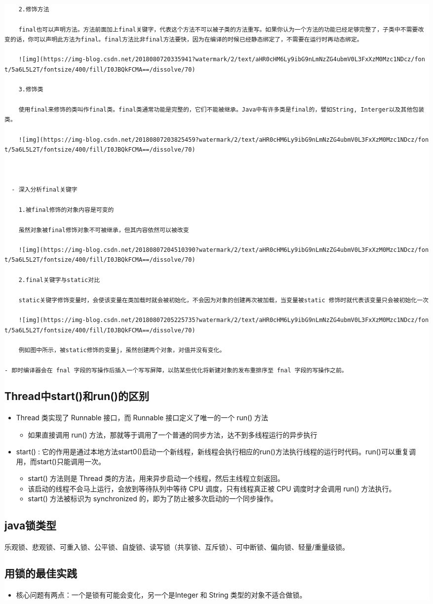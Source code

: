         2.修饰方法

        final也可以声明方法。方法前面加上final关键字，代表这个方法不可以被子类的方法重写。如果你认为一个方法的功能已经足够完整了，子类中不需要改变的话，你可以声明此方法为final。final方法比非final方法要快，因为在编译的时候已经静态绑定了，不需要在运行时再动态绑定。

        ![img](https://img-blog.csdn.net/2018080720335941?watermark/2/text/aHR0cHM6Ly9ibG9nLmNzZG4ubmV0L3FxXzM0Mzc1NDcz/font/5a6L5L2T/fontsize/400/fill/I0JBQkFCMA==/dissolve/70)

        3.修饰类

        使用final来修饰的类叫作final类。final类通常功能是完整的，它们不能被继承。Java中有许多类是final的，譬如String, Interger以及其他包装类。

        ![img](https://img-blog.csdn.net/20180807203825459?watermark/2/text/aHR0cHM6Ly9ibG9nLmNzZG4ubmV0L3FxXzM0Mzc1NDcz/font/5a6L5L2T/fontsize/400/fill/I0JBQkFCMA==/dissolve/70)

         

      - 深入分析final关键字

        1.被final修饰的对象内容是可变的

        虽然对象被final修饰对象不可被继承，但其内容依然可以被改变

        ![img](https://img-blog.csdn.net/20180807204510390?watermark/2/text/aHR0cHM6Ly9ibG9nLmNzZG4ubmV0L3FxXzM0Mzc1NDcz/font/5a6L5L2T/fontsize/400/fill/I0JBQkFCMA==/dissolve/70)

        2.final关键字与static对比

        static关键字修饰变量时，会使该变量在类加载时就会被初始化，不会因为对象的创建再次被加载，当变量被static 修饰时就代表该变量只会被初始化一次

        ![img](https://img-blog.csdn.net/20180807205225735?watermark/2/text/aHR0cHM6Ly9ibG9nLmNzZG4ubmV0L3FxXzM0Mzc1NDcz/font/5a6L5L2T/fontsize/400/fill/I0JBQkFCMA==/dissolve/70)

        例如图中所示，被static修饰的变量j，虽然创建两个对象，对值并没有变化。

    - 即时编译器会在 fnal 字段的写操作后插入一个写写屏障，以防某些优化将新建对象的发布重排序至 fnal 字段的写操作之前。



## Thread中start()和run()的区别

- Thread 类实现了 Runnable 接口，而 Runnable 接口定义了唯一的一个 run() 方法

  - 如果直接调用 run() 方法，那就等于调用了一个普通的同步方法，达不到多线程运行的异步执行

- start() : 它的作用是通过本地方法start0()启动一个新线程，新线程会执行相应的run()方法执行线程的运行时代码。run()可以重复调用，而start()只能调用一次。

  - start() 方法则是 Thread 类的方法，用来异步启动一个线程，然后主线程立刻返回。
  - 该启动的线程不会马上运行，会放到等待队列中等待 CPU 调度，只有线程真正被 CPU 调度时才会调用 run() 方法执行。
  - start() 方法被标识为 synchronized 的，即为了防止被多次启动的一个同步操作。




## java锁类型

乐观锁、悲观锁、可重入锁、公平锁、自旋锁、读写锁（共享锁、互斥锁）、可中断锁、偏向锁、轻量/重量级锁。





## **用锁的最佳实践**

- 核心问题有两点：一个是锁有可能会变化，另一个是Integer 和 String 类型的对象不适合做锁。
